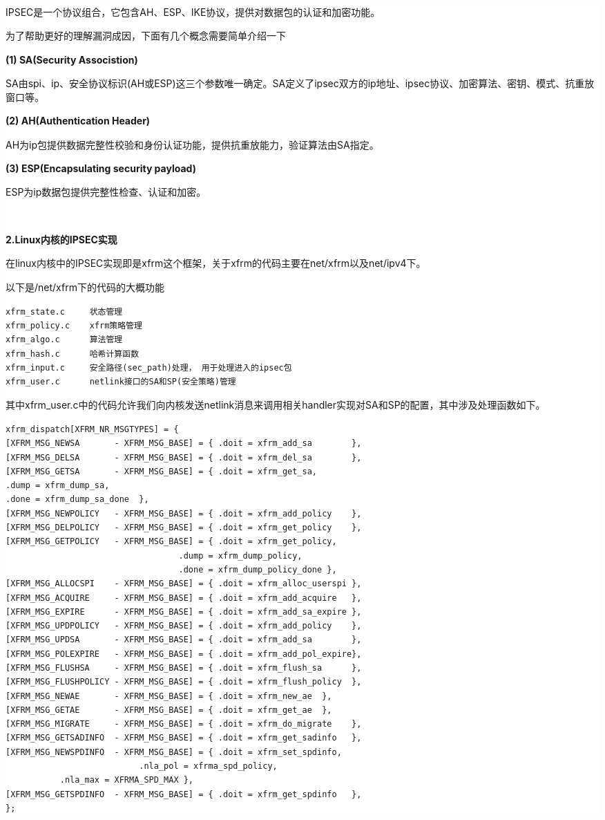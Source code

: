 IPSEC是一个协议组合，它包含AH、ESP、IKE协议，提供对数据包的认证和加密功能。

为了帮助更好的理解漏洞成因，下面有几个概念需要简单介绍一下

**(1) SA(Security Associstion)**

SA由spi、ip、安全协议标识(AH或ESP)这三个参数唯一确定。SA定义了ipsec双方的ip地址、ipsec协议、加密算法、密钥、模式、抗重放窗口等。

**(2) AH(Authentication Header)**

AH为ip包提供数据完整性校验和身份认证功能，提供抗重放能力，验证算法由SA指定。

**(3) ESP(Encapsulating security payload)**

ESP为ip数据包提供完整性检查、认证和加密。

<br>

**2.Linux内核的IPSEC实现**

在linux内核中的IPSEC实现即是xfrm这个框架，关于xfrm的代码主要在net/xfrm以及net/ipv4下。

以下是/net/xfrm下的代码的大概功能



```
xfrm_state.c     状态管理
xfrm_policy.c    xfrm策略管理
xfrm_algo.c      算法管理
xfrm_hash.c      哈希计算函数
xfrm_input.c     安全路径(sec_path)处理， 用于处理进入的ipsec包
xfrm_user.c      netlink接口的SA和SP(安全策略)管理
```

其中xfrm_user.c中的代码允许我们向内核发送netlink消息来调用相关handler实现对SA和SP的配置，其中涉及处理函数如下。



```
xfrm_dispatch[XFRM_NR_MSGTYPES] = {
[XFRM_MSG_NEWSA       - XFRM_MSG_BASE] = { .doit = xfrm_add_sa        },
[XFRM_MSG_DELSA       - XFRM_MSG_BASE] = { .doit = xfrm_del_sa        },
[XFRM_MSG_GETSA       - XFRM_MSG_BASE] = { .doit = xfrm_get_sa,
.dump = xfrm_dump_sa,
.done = xfrm_dump_sa_done  },
[XFRM_MSG_NEWPOLICY   - XFRM_MSG_BASE] = { .doit = xfrm_add_policy    },
[XFRM_MSG_DELPOLICY   - XFRM_MSG_BASE] = { .doit = xfrm_get_policy    },
[XFRM_MSG_GETPOLICY   - XFRM_MSG_BASE] = { .doit = xfrm_get_policy,
                                   .dump = xfrm_dump_policy,
                                   .done = xfrm_dump_policy_done },
[XFRM_MSG_ALLOCSPI    - XFRM_MSG_BASE] = { .doit = xfrm_alloc_userspi },
[XFRM_MSG_ACQUIRE     - XFRM_MSG_BASE] = { .doit = xfrm_add_acquire   },
[XFRM_MSG_EXPIRE      - XFRM_MSG_BASE] = { .doit = xfrm_add_sa_expire },
[XFRM_MSG_UPDPOLICY   - XFRM_MSG_BASE] = { .doit = xfrm_add_policy    },
[XFRM_MSG_UPDSA       - XFRM_MSG_BASE] = { .doit = xfrm_add_sa        },
[XFRM_MSG_POLEXPIRE   - XFRM_MSG_BASE] = { .doit = xfrm_add_pol_expire},
[XFRM_MSG_FLUSHSA     - XFRM_MSG_BASE] = { .doit = xfrm_flush_sa      },
[XFRM_MSG_FLUSHPOLICY - XFRM_MSG_BASE] = { .doit = xfrm_flush_policy  },
[XFRM_MSG_NEWAE       - XFRM_MSG_BASE] = { .doit = xfrm_new_ae  },
[XFRM_MSG_GETAE       - XFRM_MSG_BASE] = { .doit = xfrm_get_ae  },
[XFRM_MSG_MIGRATE     - XFRM_MSG_BASE] = { .doit = xfrm_do_migrate    },
[XFRM_MSG_GETSADINFO  - XFRM_MSG_BASE] = { .doit = xfrm_get_sadinfo   },
[XFRM_MSG_NEWSPDINFO  - XFRM_MSG_BASE] = { .doit = xfrm_set_spdinfo,
                           .nla_pol = xfrma_spd_policy,
           .nla_max = XFRMA_SPD_MAX },
[XFRM_MSG_GETSPDINFO  - XFRM_MSG_BASE] = { .doit = xfrm_get_spdinfo   },
};
```
